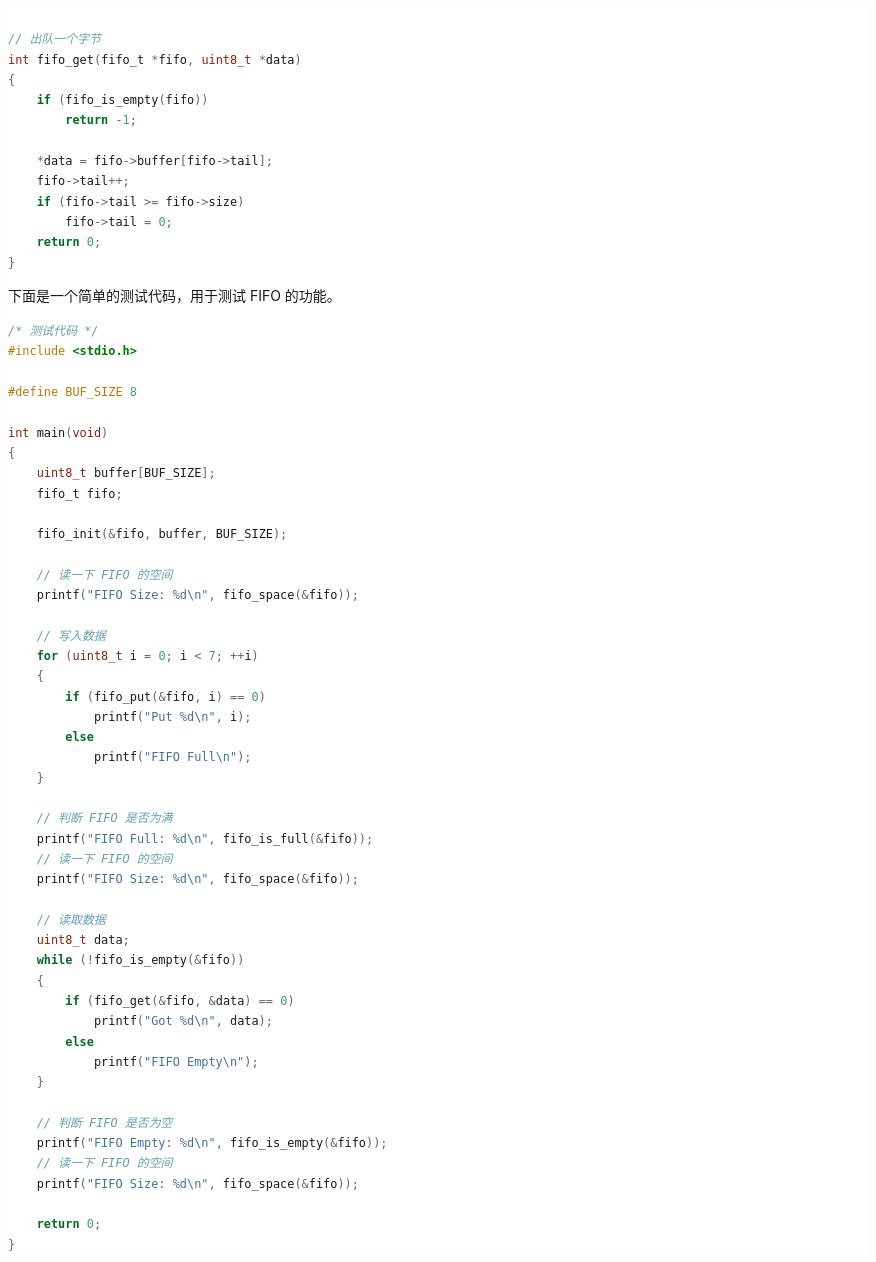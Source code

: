```c

// 出队一个字节
int fifo_get(fifo_t *fifo, uint8_t *data)
{
    if (fifo_is_empty(fifo))
        return -1;

    *data = fifo->buffer[fifo->tail];
    fifo->tail++;
    if (fifo->tail >= fifo->size)
        fifo->tail = 0;
    return 0;
}
```

下面是一个简单的测试代码，用于测试 FIFO 的功能。

```c
/* 测试代码 */
#include <stdio.h>

#define BUF_SIZE 8

int main(void)
{
    uint8_t buffer[BUF_SIZE];
    fifo_t fifo;

    fifo_init(&fifo, buffer, BUF_SIZE);

    // 读一下 FIFO 的空间
    printf("FIFO Size: %d\n", fifo_space(&fifo));

    // 写入数据
    for (uint8_t i = 0; i < 7; ++i)
    {
        if (fifo_put(&fifo, i) == 0)
            printf("Put %d\n", i);
        else
            printf("FIFO Full\n");
    }

    // 判断 FIFO 是否为满
    printf("FIFO Full: %d\n", fifo_is_full(&fifo));
    // 读一下 FIFO 的空间
    printf("FIFO Size: %d\n", fifo_space(&fifo));

    // 读取数据
    uint8_t data;
    while (!fifo_is_empty(&fifo))
    {
        if (fifo_get(&fifo, &data) == 0)
            printf("Got %d\n", data);
        else
            printf("FIFO Empty\n");
    }

    // 判断 FIFO 是否为空
    printf("FIFO Empty: %d\n", fifo_is_empty(&fifo));
    // 读一下 FIFO 的空间
    printf("FIFO Size: %d\n", fifo_space(&fifo));

    return 0;
}
```
